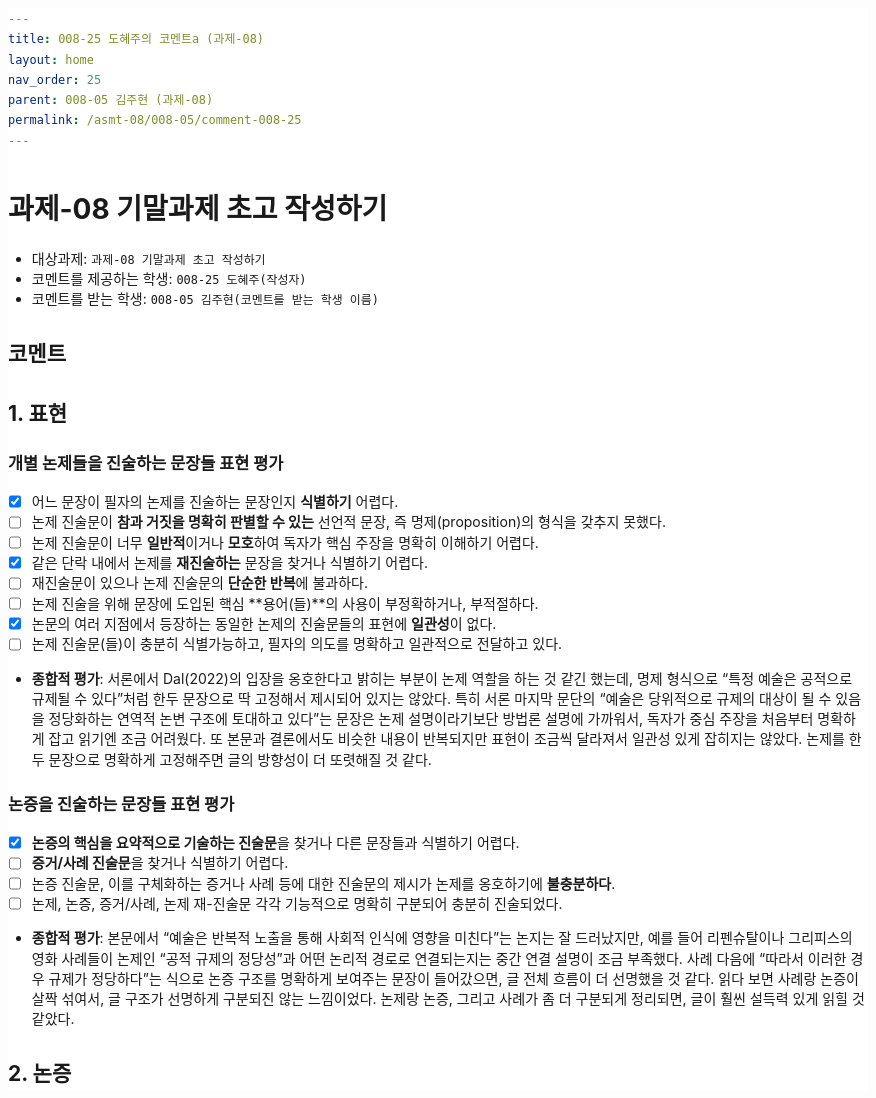 ```yaml
---
title: 008-25 도혜주의 코멘트a (과제-08) 
layout: home
nav_order: 25
parent: 008-05 김주현 (과제-08)
permalink: /asmt-08/008-05/comment-008-25
---
```


# 과제-08 기말과제 초고 작성하기

- 대상과제: `과제-08 기말과제 초고 작성하기`
- 코멘트를 제공하는 학생: `008-25 도혜주(작성자)` 
- 코멘트를 받는 학생: `008-05 김주현(코멘트를 받는 학생 이름)` 

## 코멘트

## 1. 표현

### 개별 논제들을 진술하는 문장들 표현 평가
- [x] 어느 문장이 필자의 논제를 진술하는 문장인지 **식별하기** 어렵다.
- [ ] 논제 진술문이 **참과 거짓을 명확히 판별할 수 있는** 선언적 문장, 즉 명제(proposition)의 형식을 갖추지 못했다.
- [ ] 논제 진술문이 너무 **일반적**이거나 **모호**하여 독자가 핵심 주장을 명확히 이해하기 어렵다.
- [x] 같은 단락 내에서 논제를 **재진술하는** 문장을 찾거나 식별하기 어렵다.
- [ ] 재진술문이 있으나 논제 진술문의 **단순한 반복**에 불과하다.
- [ ] 논제 진술을 위해 문장에 도입된 핵심 **용어(들)**의 사용이 부정확하거나, 부적절하다.
- [x] 논문의 여러 지점에서 등장하는 동일한 논제의 진술문들의 표현에 **일관성**이 없다. 
- [ ] 논제 진술문(들)이 충분히 식별가능하고, 필자의 의도를 명확하고 일관적으로 전달하고 있다.
- **종합적 평가**: 
서론에서 Dal(2022)의 입장을 옹호한다고 밝히는 부분이 논제 역할을 하는 것 같긴 했는데, 명제 형식으로 “특정 예술은 공적으로 규제될 수 있다”처럼 한두 문장으로 딱 고정해서 제시되어 있지는 않았다. 특히 서론 마지막 문단의 “예술은 당위적으로 규제의 대상이 될 수 있음을 정당화하는 연역적 논변 구조에 토대하고 있다”는 문장은 논제 설명이라기보단 방법론 설명에 가까워서, 독자가 중심 주장을 처음부터 명확하게 잡고 읽기엔 조금 어려웠다. 또 본문과 결론에서도 비슷한 내용이 반복되지만 표현이 조금씩 달라져서 일관성 있게 잡히지는 않았다. 논제를 한두 문장으로 명확하게 고정해주면 글의 방향성이 더 또렷해질 것 같다.

### 논증을 진술하는 문장들 표현 평가
- [x] **논증의 핵심을 요약적으로 기술하는 진술문**을 찾거나 다른 문장들과 식별하기 어렵다.
- [ ] **증거/사례 진술문**을 찾거나 식별하기 어렵다.
- [ ] 논증 진술문, 이를 구체화하는 증거나 사례 등에 대한 진술문의 제시가 논제를 옹호하기에 **불충분하다**.
- [ ] 논제, 논증, 증거/사례, 논제 재-진술문 각각 기능적으로 명확히 구분되어 충분히 진술되었다.
- **종합적 평가**:
본문에서 “예술은 반복적 노출을 통해 사회적 인식에 영향을 미친다”는 논지는 잘 드러났지만, 예를 들어 리펜슈탈이나 그리피스의 영화 사례들이 논제인 “공적 규제의 정당성”과 어떤 논리적 경로로 연결되는지는 중간 연결 설명이 조금 부족했다. 사례 다음에 “따라서 이러한 경우 규제가 정당하다”는 식으로 논증 구조를 명확하게 보여주는 문장이 들어갔으면, 글 전체 흐름이 더 선명했을 것 같다. 읽다 보면 사례랑 논증이 살짝 섞여서, 글 구조가 선명하게 구분되진 않는 느낌이었다. 논제랑 논증, 그리고 사례가 좀 더 구분되게 정리되면, 글이 훨씬 설득력 있게 읽힐 것 같았다.

## 2. 논증
